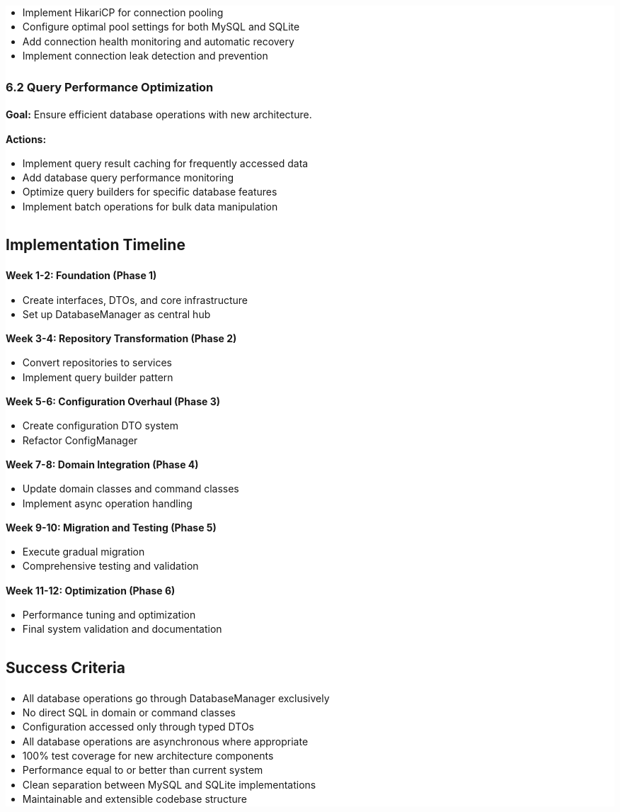 - Implement HikariCP for connection pooling
- Configure optimal pool settings for both MySQL and SQLite
- Add connection health monitoring and automatic recovery
- Implement connection leak detection and prevention

### 6.2 Query Performance Optimization

**Goal:** Ensure efficient database operations with new architecture.

**Actions:**

- Implement query result caching for frequently accessed data
- Add database query performance monitoring
- Optimize query builders for specific database features
- Implement batch operations for bulk data manipulation

## Implementation Timeline

**Week 1-2: Foundation (Phase 1)**

- Create interfaces, DTOs, and core infrastructure
- Set up DatabaseManager as central hub

**Week 3-4: Repository Transformation (Phase 2)**

- Convert repositories to services
- Implement query builder pattern

**Week 5-6: Configuration Overhaul (Phase 3)**

- Create configuration DTO system
- Refactor ConfigManager

**Week 7-8: Domain Integration (Phase 4)**

- Update domain classes and command classes
- Implement async operation handling

**Week 9-10: Migration and Testing (Phase 5)**

- Execute gradual migration
- Comprehensive testing and validation

**Week 11-12: Optimization (Phase 6)**

- Performance tuning and optimization
- Final system validation and documentation

## Success Criteria

- All database operations go through DatabaseManager exclusively
- No direct SQL in domain or command classes
- Configuration accessed only through typed DTOs
- All database operations are asynchronous where appropriate
- 100% test coverage for new architecture components
- Performance equal to or better than current system
- Clean separation between MySQL and SQLite implementations
- Maintainable and extensible codebase structure
